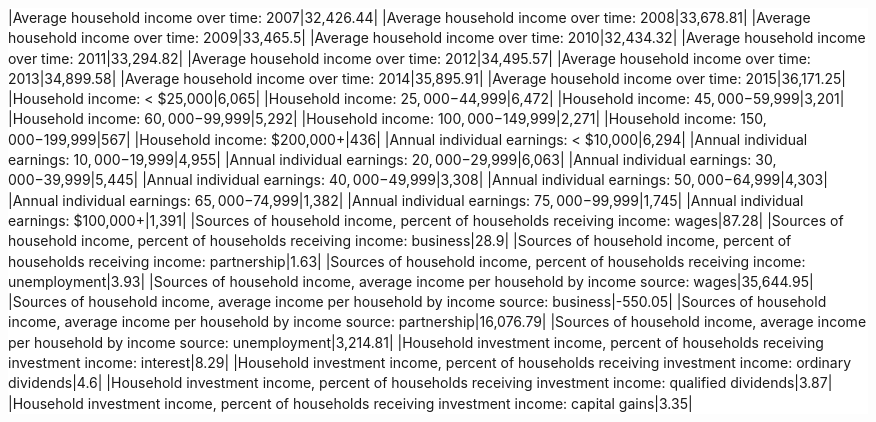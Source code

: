 |Average household income over time: 2007|32,426.44|
|Average household income over time: 2008|33,678.81|
|Average household income over time: 2009|33,465.5|
|Average household income over time: 2010|32,434.32|
|Average household income over time: 2011|33,294.82|
|Average household income over time: 2012|34,495.57|
|Average household income over time: 2013|34,899.58|
|Average household income over time: 2014|35,895.91|
|Average household income over time: 2015|36,171.25|
|Household income: < $25,000|6,065|
|Household income: $25,000-$44,999|6,472|
|Household income: $45,000-$59,999|3,201|
|Household income: $60,000-$99,999|5,292|
|Household income: $100,000-$149,999|2,271|
|Household income: $150,000-$199,999|567|
|Household income: $200,000+|436|
|Annual individual earnings: < $10,000|6,294|
|Annual individual earnings: $10,000-$19,999|4,955|
|Annual individual earnings: $20,000-$29,999|6,063|
|Annual individual earnings: $30,000-$39,999|5,445|
|Annual individual earnings: $40,000-$49,999|3,308|
|Annual individual earnings: $50,000-$64,999|4,303|
|Annual individual earnings: $65,000-$74,999|1,382|
|Annual individual earnings: $75,000-$99,999|1,745|
|Annual individual earnings: $100,000+|1,391|
|Sources of household income, percent of households receiving income: wages|87.28|
|Sources of household income, percent of households receiving income: business|28.9|
|Sources of household income, percent of households receiving income: partnership|1.63|
|Sources of household income, percent of households receiving income: unemployment|3.93|
|Sources of household income, average income per household by income source: wages|35,644.95|
|Sources of household income, average income per household by income source: business|-550.05|
|Sources of household income, average income per household by income source: partnership|16,076.79|
|Sources of household income, average income per household by income source: unemployment|3,214.81|
|Household investment income, percent of households receiving investment income: interest|8.29|
|Household investment income, percent of households receiving investment income: ordinary dividends|4.6|
|Household investment income, percent of households receiving investment income: qualified dividends|3.87|
|Household investment income, percent of households receiving investment income: capital gains|3.35|